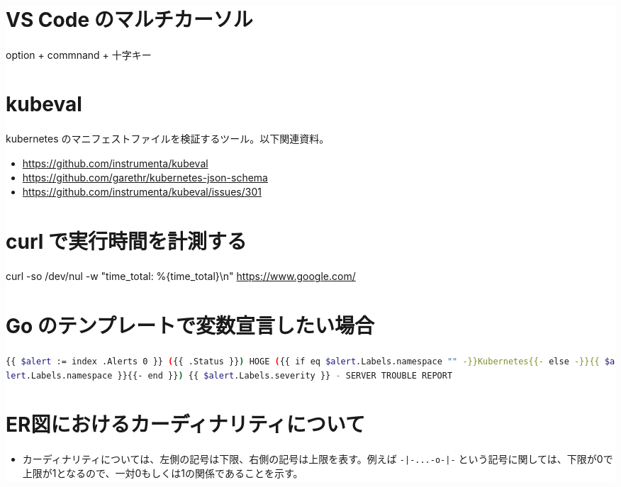 # VS Code のマルチカーソル
option + commnand + 十字キー

# kubeval
kubernetes のマニフェストファイルを検証するツール。以下関連資料。
- https://github.com/instrumenta/kubeval
- https://github.com/garethr/kubernetes-json-schema
- https://github.com/instrumenta/kubeval/issues/301

# curl で実行時間を計測する
curl -so /dev/nul -w "time_total: %{time_total}\n" https://www.google.com/

# Go のテンプレートで変数宣言したい場合
```sh
{{ $alert := index .Alerts 0 }} ({{ .Status }}) HOGE ({{ if eq $alert.Labels.namespace "" -}}Kubernetes{{- else -}}{{ $alert.Labels.namespace }}{{- end }}) {{ $alert.Labels.severity }} - SERVER TROUBLE REPORT
```

# ER図におけるカーディナリティについて
- カーディナリティについては、左側の記号は下限、右側の記号は上限を表す。例えば `-|-...-o-|-` という記号に関しては、下限が0で上限が1となるので、一対0もしくは1の関係であることを示す。

